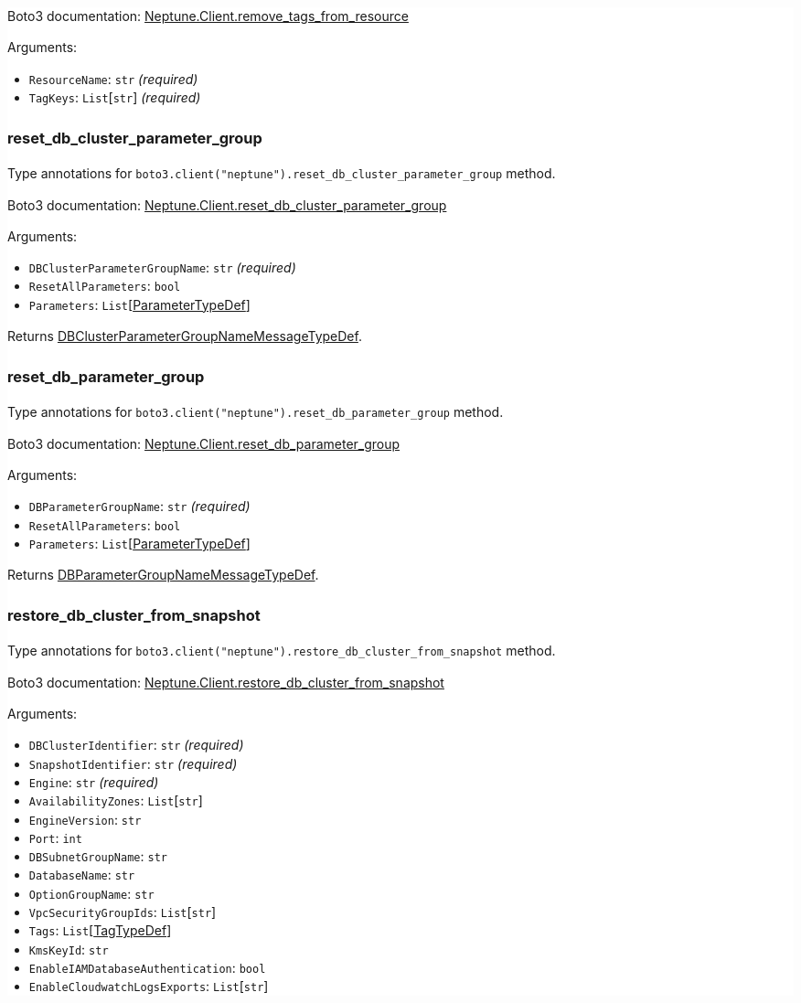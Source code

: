 Boto3 documentation:
[Neptune.Client.remove_tags_from_resource](https://boto3.amazonaws.com/v1/documentation/api/1.17.76/reference/services/neptune.html#Neptune.Client.remove_tags_from_resource)

Arguments:

- `ResourceName`: `str` *(required)*
- `TagKeys`: `List`\[`str`\] *(required)*

### reset_db_cluster_parameter_group

Type annotations for `boto3.client("neptune").reset_db_cluster_parameter_group`
method.

Boto3 documentation:
[Neptune.Client.reset_db_cluster_parameter_group](https://boto3.amazonaws.com/v1/documentation/api/1.17.76/reference/services/neptune.html#Neptune.Client.reset_db_cluster_parameter_group)

Arguments:

- `DBClusterParameterGroupName`: `str` *(required)*
- `ResetAllParameters`: `bool`
- `Parameters`: `List`\[[ParameterTypeDef](./type_defs.md#parametertypedef)\]

Returns
[DBClusterParameterGroupNameMessageTypeDef](./type_defs.md#dbclusterparametergroupnamemessagetypedef).

### reset_db_parameter_group

Type annotations for `boto3.client("neptune").reset_db_parameter_group` method.

Boto3 documentation:
[Neptune.Client.reset_db_parameter_group](https://boto3.amazonaws.com/v1/documentation/api/1.17.76/reference/services/neptune.html#Neptune.Client.reset_db_parameter_group)

Arguments:

- `DBParameterGroupName`: `str` *(required)*
- `ResetAllParameters`: `bool`
- `Parameters`: `List`\[[ParameterTypeDef](./type_defs.md#parametertypedef)\]

Returns
[DBParameterGroupNameMessageTypeDef](./type_defs.md#dbparametergroupnamemessagetypedef).

### restore_db_cluster_from_snapshot

Type annotations for `boto3.client("neptune").restore_db_cluster_from_snapshot`
method.

Boto3 documentation:
[Neptune.Client.restore_db_cluster_from_snapshot](https://boto3.amazonaws.com/v1/documentation/api/1.17.76/reference/services/neptune.html#Neptune.Client.restore_db_cluster_from_snapshot)

Arguments:

- `DBClusterIdentifier`: `str` *(required)*
- `SnapshotIdentifier`: `str` *(required)*
- `Engine`: `str` *(required)*
- `AvailabilityZones`: `List`\[`str`\]
- `EngineVersion`: `str`
- `Port`: `int`
- `DBSubnetGroupName`: `str`
- `DatabaseName`: `str`
- `OptionGroupName`: `str`
- `VpcSecurityGroupIds`: `List`\[`str`\]
- `Tags`: `List`\[[TagTypeDef](./type_defs.md#tagtypedef)\]
- `KmsKeyId`: `str`
- `EnableIAMDatabaseAuthentication`: `bool`
- `EnableCloudwatchLogsExports`: `List`\[`str`\]